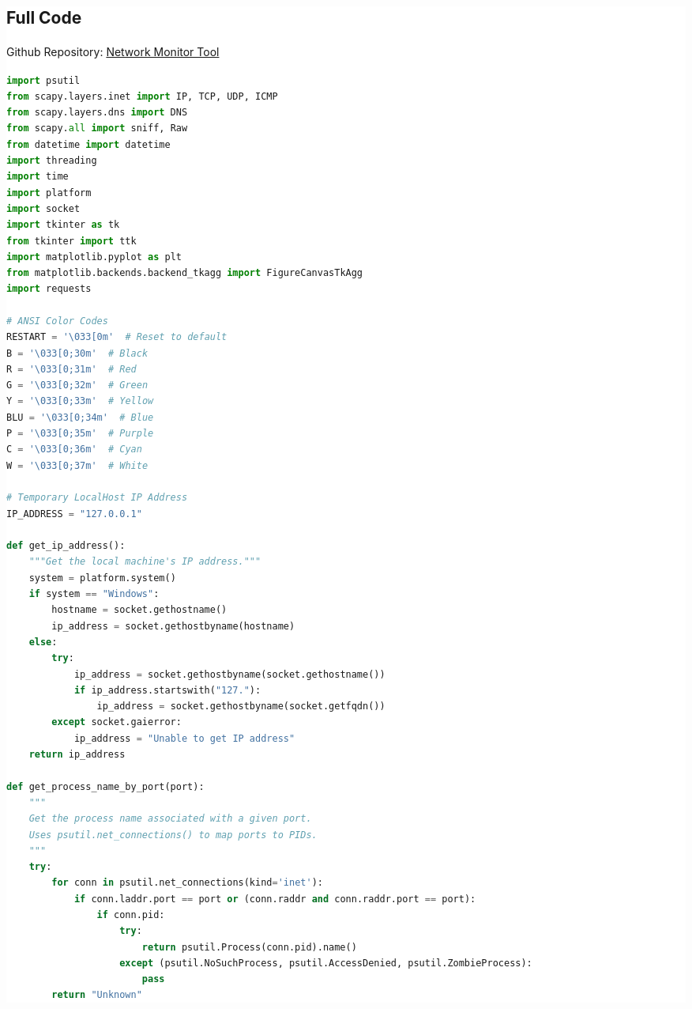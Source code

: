
## Full Code 

Github Repository:  [Network Monitor Tool](https://github.com/Diogo-Lages/NetworkMonitor.py)

```python
import psutil
from scapy.layers.inet import IP, TCP, UDP, ICMP
from scapy.layers.dns import DNS
from scapy.all import sniff, Raw
from datetime import datetime
import threading
import time
import platform
import socket
import tkinter as tk
from tkinter import ttk
import matplotlib.pyplot as plt
from matplotlib.backends.backend_tkagg import FigureCanvasTkAgg
import requests

# ANSI Color Codes
RESTART = '\033[0m'  # Reset to default
B = '\033[0;30m'  # Black
R = '\033[0;31m'  # Red
G = '\033[0;32m'  # Green
Y = '\033[0;33m'  # Yellow
BLU = '\033[0;34m'  # Blue
P = '\033[0;35m'  # Purple
C = '\033[0;36m'  # Cyan
W = '\033[0;37m'  # White

# Temporary LocalHost IP Address
IP_ADDRESS = "127.0.0.1"

def get_ip_address():
    """Get the local machine's IP address."""
    system = platform.system()
    if system == "Windows":
        hostname = socket.gethostname()
        ip_address = socket.gethostbyname(hostname)
    else:
        try:
            ip_address = socket.gethostbyname(socket.gethostname())
            if ip_address.startswith("127."):
                ip_address = socket.gethostbyname(socket.getfqdn())
        except socket.gaierror:
            ip_address = "Unable to get IP address"
    return ip_address

def get_process_name_by_port(port):
    """
    Get the process name associated with a given port.
    Uses psutil.net_connections() to map ports to PIDs.
    """
    try:
        for conn in psutil.net_connections(kind='inet'):
            if conn.laddr.port == port or (conn.raddr and conn.raddr.port == port):
                if conn.pid:
                    try:
                        return psutil.Process(conn.pid).name()
                    except (psutil.NoSuchProcess, psutil.AccessDenied, psutil.ZombieProcess):
                        pass
        return "Unknown"
```